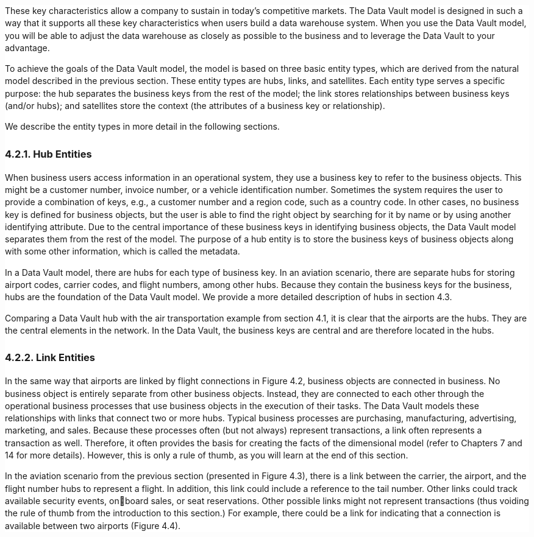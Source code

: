 These key characteristics allow a company to sustain in today’s competitive markets. The Data Vault model is designed in such a way that it supports all these key characteristics when users build a data warehouse system. When you use the Data Vault model, you will be able to adjust the data warehouse as closely as possible to the business and to leverage the Data Vault to your advantage.

To achieve the goals of the Data Vault model, the model is based on three basic entity types, which are derived from the natural model described in the previous section. These entity types are hubs, links, and satellites. Each entity type serves a specific purpose: the hub separates the business keys from the rest of the model; the link stores relationships between business keys (and/or hubs); and satellites store the context (the attributes of a business key or relationship).

We describe the entity types in more detail in the following sections.



### 4.2.1. Hub Entities 



When business users access information in an operational system, they use a business key to refer to the business objects. This might be a customer number, invoice number, or a vehicle identification number. Sometimes the system requires the user to provide a combination of keys, e.g., a customer number and a region code, such as a country code. In other cases, no business key is defined for business objects, but the user is able to find the right object by searching for it by name or by using another identifying attribute. Due to the central importance of these business keys in identifying business objects, the Data Vault model separates them from the rest of the model. The purpose of a hub entity is to store the business keys of business objects along with some other information, which is called the metadata.

In a Data Vault model, there are hubs for each type of business key. In an aviation scenario, there are separate hubs for storing airport codes, carrier codes, and flight numbers, among other hubs. Because they contain the business keys for the business, hubs are the foundation of the Data Vault model. We provide a more detailed description of hubs in section 4.3.

Comparing a Data Vault hub with the air transportation example from section 4.1, it is clear that the airports are the hubs. They are the central elements in the network. In the Data Vault, the business keys are central and are therefore located in the hubs.



### 4.2.2. Link Entities
In the same way that airports are linked by flight connections in Figure 4.2, business objects are connected in business. No business object is entirely separate from other business objects. Instead, they are connected to each other through the operational business processes that use business objects in the execution of their tasks. The Data Vault models these relationships with links that connect two or more hubs. Typical business processes are purchasing, manufacturing, advertising, marketing, and sales. Because these processes often (but not always) represent transactions, a link often represents a transaction as well. Therefore, it often provides the basis for creating the facts of the dimensional model (refer to Chapters 7 and 14 for more details). However, this is only a rule of thumb, as you will learn at the end of this section.


In the aviation scenario from the previous section (presented in Figure 4.3), there is a link between the carrier, the airport, and the flight number hubs to represent a flight. In addition, this link could include a reference to the tail number. Other links could track available security events, on￾board sales, or seat reservations. Other possible links might not represent transactions (thus voiding the rule of thumb from the introduction to this section.) For example, there could be a link for indicating that a connection is available between two airports (Figure 4.4).
